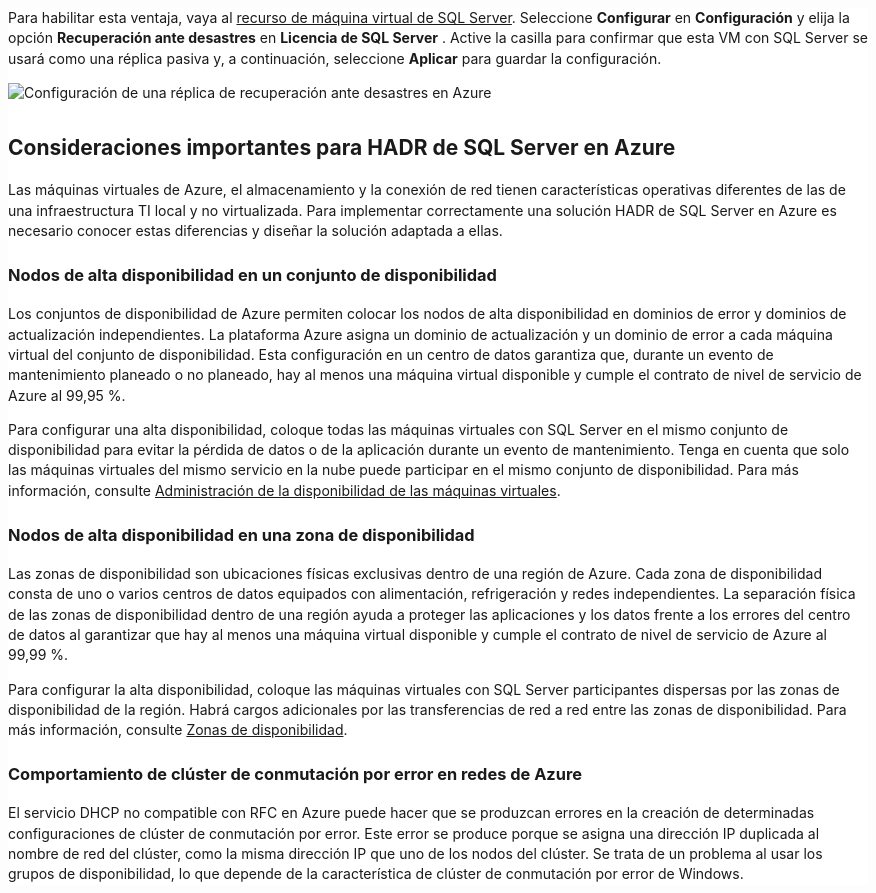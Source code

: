 Para habilitar esta ventaja, vaya al [recurso de máquina virtual de SQL Server](manage-sql-vm-portal.md#access-the-sql-virtual-machines-resource). Seleccione **Configurar** en **Configuración** y elija la opción **Recuperación ante desastres** en **Licencia de SQL Server** . Active la casilla para confirmar que esta VM con SQL Server se usará como una réplica pasiva y, a continuación, seleccione **Aplicar** para guardar la configuración. 

![Configuración de una réplica de recuperación ante desastres en Azure](./media/business-continuity-high-availability-disaster-recovery-hadr-overview/dr-replica-in-portal.png)


## <a name="important-considerations-for-sql-server-hadr-in-azure"></a>Consideraciones importantes para HADR de SQL Server en Azure
Las máquinas virtuales de Azure, el almacenamiento y la conexión de red tienen características operativas diferentes de las de una infraestructura TI local y no virtualizada. Para implementar correctamente una solución HADR de SQL Server en Azure es necesario conocer estas diferencias y diseñar la solución adaptada a ellas.

### <a name="high-availability-nodes-in-an-availability-set"></a>Nodos de alta disponibilidad en un conjunto de disponibilidad
Los conjuntos de disponibilidad de Azure permiten colocar los nodos de alta disponibilidad en dominios de error y dominios de actualización independientes. La plataforma Azure asigna un dominio de actualización y un dominio de error a cada máquina virtual del conjunto de disponibilidad. Esta configuración en un centro de datos garantiza que, durante un evento de mantenimiento planeado o no planeado, hay al menos una máquina virtual disponible y cumple el contrato de nivel de servicio de Azure al 99,95 %. 

Para configurar una alta disponibilidad, coloque todas las máquinas virtuales con SQL Server en el mismo conjunto de disponibilidad para evitar la pérdida de datos o de la aplicación durante un evento de mantenimiento. Tenga en cuenta que solo las máquinas virtuales del mismo servicio en la nube puede participar en el mismo conjunto de disponibilidad. Para más información, consulte [Administración de la disponibilidad de las máquinas virtuales](../../../virtual-machines/manage-availability.md?toc=%252fazure%252fvirtual-machines%252fwindows%252ftoc.json).

### <a name="high-availability-nodes-in-an-availability-zone"></a>Nodos de alta disponibilidad en una zona de disponibilidad
Las zonas de disponibilidad son ubicaciones físicas exclusivas dentro de una región de Azure. Cada zona de disponibilidad consta de uno o varios centros de datos equipados con alimentación, refrigeración y redes independientes. La separación física de las zonas de disponibilidad dentro de una región ayuda a proteger las aplicaciones y los datos frente a los errores del centro de datos al garantizar que hay al menos una máquina virtual disponible y cumple el contrato de nivel de servicio de Azure al 99,99 %. 

Para configurar la alta disponibilidad, coloque las máquinas virtuales con SQL Server participantes dispersas por las zonas de disponibilidad de la región. Habrá cargos adicionales por las transferencias de red a red entre las zonas de disponibilidad. Para más información, consulte [Zonas de disponibilidad](../../../availability-zones/az-overview.md). 


### <a name="failover-cluster-behavior-in-azure-networking"></a>Comportamiento de clúster de conmutación por error en redes de Azure
El servicio DHCP no compatible con RFC en Azure puede hacer que se produzcan errores en la creación de determinadas configuraciones de clúster de conmutación por error. Este error se produce porque se asigna una dirección IP duplicada al nombre de red del clúster, como la misma dirección IP que uno de los nodos del clúster. Se trata de un problema al usar los grupos de disponibilidad, lo que depende de la característica de clúster de conmutación por error de Windows.
